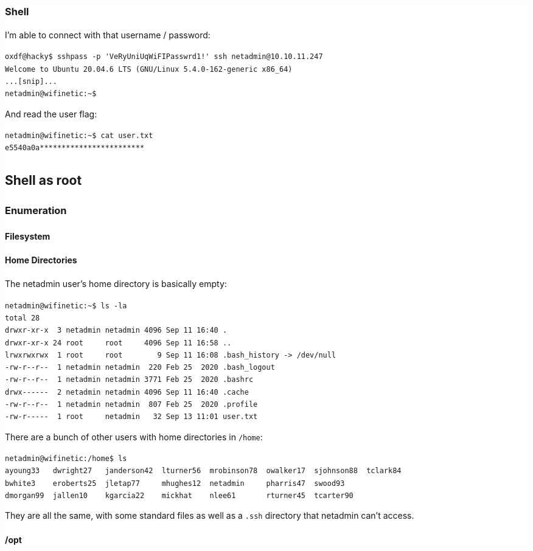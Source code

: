 
### Shell

I’m able to connect with that username / password:

    
    
    oxdf@hacky$ sshpass -p 'VeRyUniUqWiFIPasswrd1!' ssh netadmin@10.10.11.247
    Welcome to Ubuntu 20.04.6 LTS (GNU/Linux 5.4.0-162-generic x86_64)
    ...[snip]...
    netadmin@wifinetic:~$ 
    

And read the user flag:

    
    
    netadmin@wifinetic:~$ cat user.txt
    e5540a0a************************
    

## Shell as root

### Enumeration

#### Filesystem

#### Home Directories

The netadmin user’s home directory is basically empty:

    
    
    netadmin@wifinetic:~$ ls -la
    total 28
    drwxr-xr-x  3 netadmin netadmin 4096 Sep 11 16:40 .
    drwxr-xr-x 24 root     root     4096 Sep 11 16:58 ..
    lrwxrwxrwx  1 root     root        9 Sep 11 16:08 .bash_history -> /dev/null
    -rw-r--r--  1 netadmin netadmin  220 Feb 25  2020 .bash_logout
    -rw-r--r--  1 netadmin netadmin 3771 Feb 25  2020 .bashrc
    drwx------  2 netadmin netadmin 4096 Sep 11 16:40 .cache
    -rw-r--r--  1 netadmin netadmin  807 Feb 25  2020 .profile
    -rw-r-----  1 root     netadmin   32 Sep 13 11:01 user.txt
    

There are a bunch of other users with home directories in `/home`:

    
    
    netadmin@wifinetic:/home$ ls
    ayoung33   dwright27   janderson42  lturner56  mrobinson78  owalker17  sjohnson88  tclark84
    bwhite3    eroberts25  jletap77     mhughes12  netadmin     pharris47  swood93
    dmorgan99  jallen10    kgarcia22    mickhat    nlee61       rturner45  tcarter90
    

They are all the same, with some standard files as well as a `.ssh` directory
that netadmin can’t access.

#### /opt
